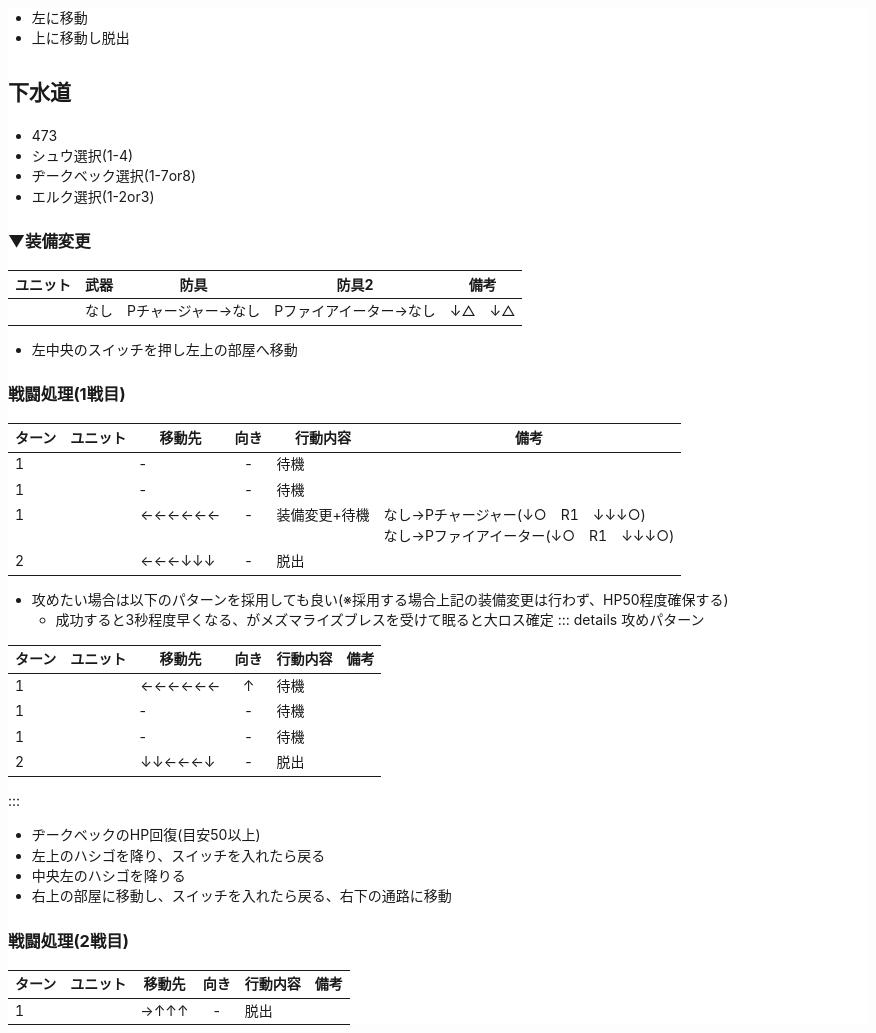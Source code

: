 - 左に移動
- 上に移動し脱出

## 下水道
- 473
- シュウ選択(1-4)
- ヂークベック選択(1-7or8)
- エルク選択(1-2or3)

### ▼装備変更
| ユニット | 武器 | 防具 | 防具2 | 備考 |
| --- | --- | --- | --- | --- |
| <Diecbeck/> | なし | <Danger>Pチャージャー→なし</Danger> | <Danger>Pファイアイーター→なし</Danger> | ↓△　↓△ |

- 左中央のスイッチを押し左上の部屋へ移動

### 戦闘処理(1戦目)
| ターン | ユニット | 移動先 | 向き | 行動内容 | 備考 |
| --- | --- | --- | :---: | --- | --- |
| 1 | <Shu/> | ‐ | - | 待機 |  |
| 1 | <Elc/> | ‐ | - | 待機 |  |
| 1 | <Diecbeck/> | ←←←←←← | - | 装備変更+待機 | <Danger>なし→Pチャージャー(↓○　R1　↓↓↓○)</Danger><br><Danger>なし→Pファイアイーター(↓○　R1　↓↓↓○)</Danger> |
| 2 | <Diecbeck/> | ←←←↓↓↓ | - | 脱出 |  |
- 攻めたい場合は以下のパターンを採用しても良い(<Danger>※採用する場合上記の装備変更は行わず、HP50程度確保する</Danger>)
    - 成功すると3秒程度早くなる、がメズマライズブレスを受けて眠ると大ロス確定
::: details 攻めパターン

| ターン | ユニット | 移動先 | 向き | 行動内容 | 備考 |
| --- | --- | --- | :---: | --- | --- |
| 1 | <Diecbeck/> | ←←←←←← | ↑ | 待機 |  |
| 1 | <Shu/> | ‐ | - | 待機 |  |
| 1 | <Elc/> | ‐ | - | 待機 |  |
| 2 | <Diecbeck/> | ↓↓←←←↓ | - | 脱出 |  |
:::

- <Danger>ヂークベックのHP回復(目安50以上)</Danger>
- 左上のハシゴを降り、スイッチを入れたら戻る
- 中央左のハシゴを降りる
- 右上の部屋に移動し、スイッチを入れたら戻る、右下の通路に移動

### 戦闘処理(2戦目)
| ターン | ユニット | 移動先 | 向き | 行動内容 | 備考 |
| --- | --- | --- | :---: | --- | --- |
| 1 | <Diecbeck/> | →↑↑↑ | - | 脱出 |  |

